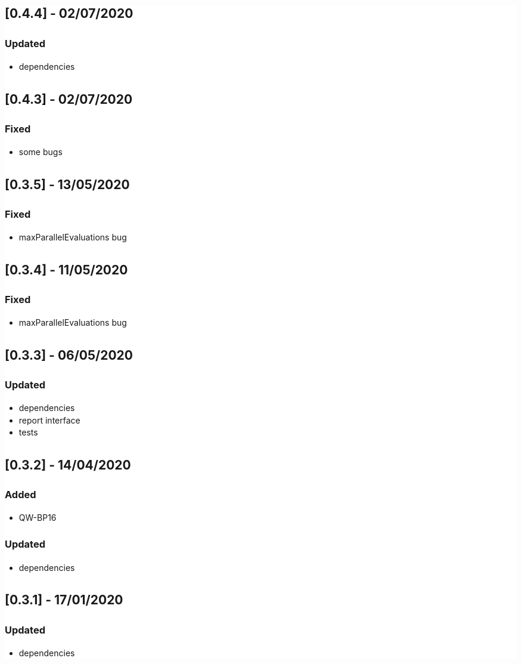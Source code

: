 ## [0.4.4] - 02/07/2020

### Updated

- dependencies

## [0.4.3] - 02/07/2020

### Fixed

- some bugs

## [0.3.5] - 13/05/2020

### Fixed

- maxParallelEvaluations bug

## [0.3.4] - 11/05/2020

### Fixed

- maxParallelEvaluations bug

## [0.3.3] - 06/05/2020

### Updated

- dependencies
- report interface
- tests

## [0.3.2] - 14/04/2020

### Added

- QW-BP16

### Updated

- dependencies

## [0.3.1] - 17/01/2020

### Updated

- dependencies
